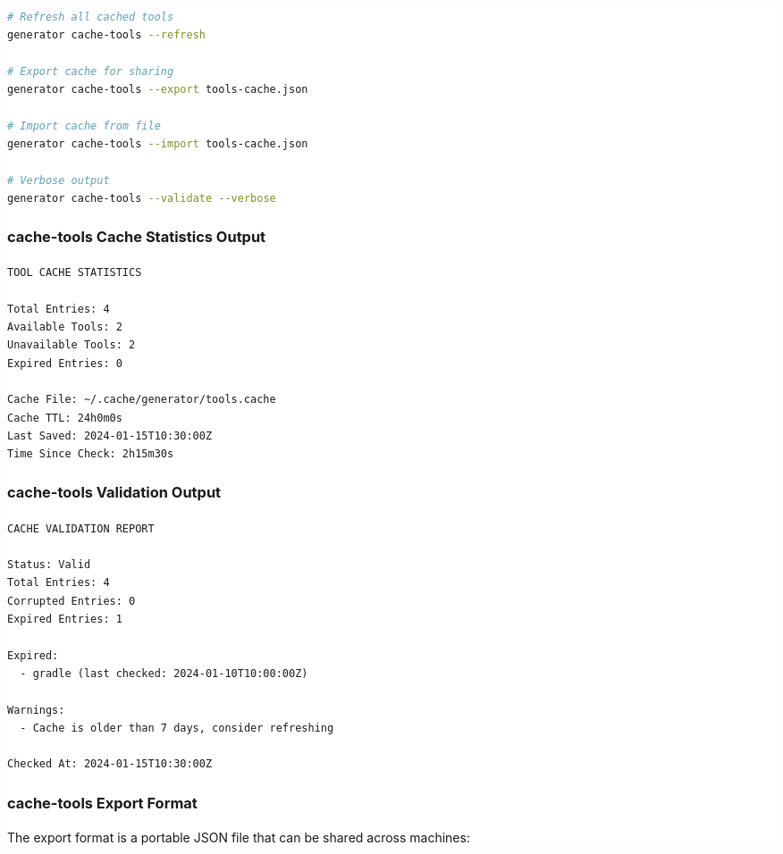 ```bash
# Refresh all cached tools
generator cache-tools --refresh

# Export cache for sharing
generator cache-tools --export tools-cache.json

# Import cache from file
generator cache-tools --import tools-cache.json

# Verbose output
generator cache-tools --validate --verbose
```

### cache-tools Cache Statistics Output

```text
TOOL CACHE STATISTICS

Total Entries: 4
Available Tools: 2
Unavailable Tools: 2
Expired Entries: 0

Cache File: ~/.cache/generator/tools.cache
Cache TTL: 24h0m0s
Last Saved: 2024-01-15T10:30:00Z
Time Since Check: 2h15m30s
```

### cache-tools Validation Output

```text
CACHE VALIDATION REPORT

Status: Valid
Total Entries: 4
Corrupted Entries: 0
Expired Entries: 1

Expired:
  - gradle (last checked: 2024-01-10T10:00:00Z)

Warnings:
  - Cache is older than 7 days, consider refreshing

Checked At: 2024-01-15T10:30:00Z
```

### cache-tools Export Format

The export format is a portable JSON file that can be shared across machines:
